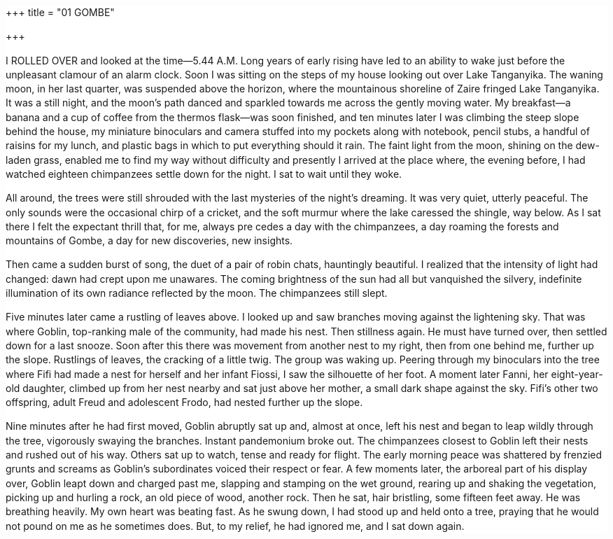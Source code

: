 +++
title = "01 GOMBE"

+++



  


  


  


  


I ROLLED OVER and looked at the time—5.44 A.M. Long years of early rising have led to an ability to wake just before the unpleasant clamour of an alarm clock. Soon I was sitting on the steps of my house looking out over Lake Tanganyika. The waning moon, in her last quarter, was suspended above the horizon, where the mountainous shoreline of Zaire fringed Lake Tanganyika. It was a still night, and the moon’s path danced and sparkled towards me across the gently moving water. My breakfast—a banana and a cup of coffee from the thermos flask—was soon finished, and ten minutes later I was climbing the steep slope behind the house, my miniature binoculars and camera stuffed into my pockets along with notebook, pencil stubs, a handful of raisins for my lunch, and plastic bags in which to put everything should it rain. The faint light from the moon, shining on the dew-laden grass, enabled me to find my way without difficulty and presently I arrived at the place where, the evening before, I had watched eighteen chimpanzees settle down for the night. I sat to wait until they woke.

All around, the trees were still shrouded with the last mysteries of the night’s dreaming. It was very quiet, utterly peaceful. The only sounds were the occasional chirp of a cricket, and the soft murmur where the lake caressed the shingle, way below. As I sat there I felt the expectant thrill that, for me, always pre cedes a day with the chimpanzees, a day roaming the forests and mountains of Gombe, a day for new discoveries, new insights.

Then came a sudden burst of song, the duet of a pair of robin chats, hauntingly beautiful. I realized that the intensity of light had changed: dawn had crept upon me unawares. The coming brightness of the sun had all but vanquished the silvery, indefinite illumination of its own radiance reflected by the moon. The chimpanzees still slept.

Five minutes later came a rustling of leaves above. I looked up and saw branches moving against the lightening sky. That was where Goblin, top-ranking male of the community, had made his nest. Then stillness again. He must have turned over, then settled down for a last snooze. Soon after this there was movement from another nest to my right, then from one behind me, further up the slope. Rustlings of leaves, the cracking of a little twig. The group was waking up. Peering through my binoculars into the tree where Fifi had made a nest for herself and her infant Fiossi, I saw the silhouette of her foot. A moment later Fanni, her eight-year-old daughter, climbed up from her nest nearby and sat just above her mother, a small dark shape against the sky. Fifi’s other two offspring, adult Freud and adolescent Frodo, had nested further up the slope.

Nine minutes after he had first moved, Goblin abruptly sat up and, almost at once, left his nest and began to leap wildly through the tree, vigorously swaying the branches. Instant pandemonium broke out. The chimpanzees closest to Goblin left their nests and rushed out of his way. Others sat up to watch, tense and ready for flight. The early morning peace was shattered by frenzied grunts and screams as Goblin’s subordinates voiced their respect or fear. A few moments later, the arboreal part of his display over, Goblin leapt down and charged past me, slapping and stamping on the wet ground, rearing up and shaking the vegetation, picking up and hurling a rock, an old piece of wood, another rock. Then he sat, hair bristling, some fifteen feet away. He was breathing heavily. My own heart was beating fast. As he swung down, I had stood up and held onto a tree, praying that he would not pound on me as he sometimes does. But, to my relief, he had ignored me, and I sat down again.
